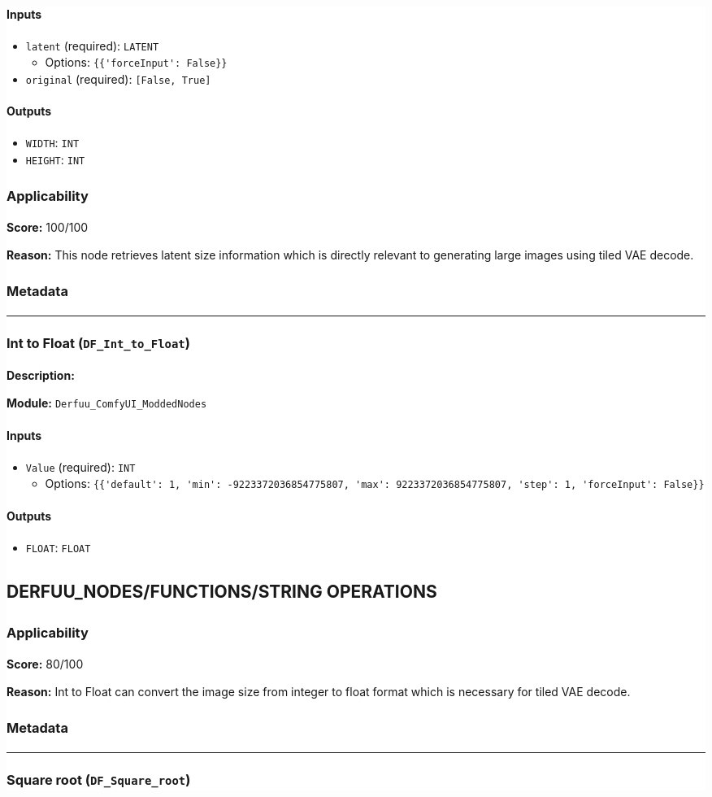 #### Inputs

- `latent` (required): `LATENT`
  - Options: `{{'forceInput': False}}`
- `original` (required): `[False, True]`

#### Outputs

- `WIDTH`: `INT`
- `HEIGHT`: `INT`


### Applicability

**Score:** 100/100

**Reason:** This node retrieves latent size information which is directly relevant to generating large images using tiled VAE decode.

### Metadata

---

### Int to Float (`DF_Int_to_Float`)

**Description:**

**Module:** `Derfuu_ComfyUI_ModdedNodes`

#### Inputs

- `Value` (required): `INT`
  - Options: `{{'default': 1, 'min': -9223372036854775807, 'max': 9223372036854775807, 'step': 1, 'forceInput': False}}`

#### Outputs

- `FLOAT`: `FLOAT`

## DERFUU_NODES/FUNCTIONS/STRING OPERATIONS


### Applicability

**Score:** 80/100

**Reason:** Int to Float can convert the image size from integer to float format which is necessary for tiled VAE decode.

### Metadata

---

### Square root (`DF_Square_root`)
